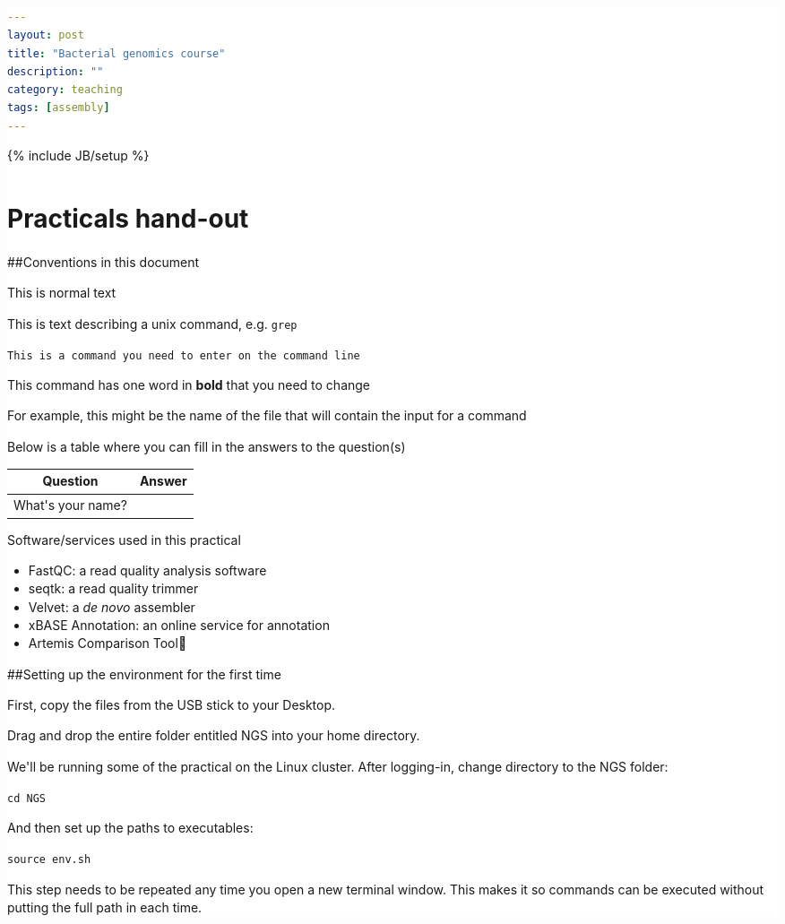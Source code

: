 ```yaml
---
layout: post
title: "Bacterial genomics course"
description: ""
category: teaching
tags: [assembly]
---
```

{% include JB/setup %}

# Practicals hand-out

##Conventions in this document
 
This is normal text

This is text describing a unix command, e.g. `grep`

	This is a command you need to enter on the command line
 
This command has one word in **bold** that you need to change
 
For example, this might be the name of the file that will contain the input for a command
 
Below is a table where you can fill in the answers to the question(s)

| Question        |  Answer   |
|-------------------|----------------------|
| What's your name?      |    


Software/services used in this practical

*	FastQC: a read quality analysis software
*	seqtk: a read quality trimmer
*	Velvet: a *de novo* assembler
*	xBASE Annotation: an online service for annotation
*	Artemis Comparison Tool

##Setting up the environment for the first time

First, copy the files from the USB stick to your Desktop.

Drag and drop the entire folder entitled NGS into your home directory.

We'll be running some of the practical on the Linux cluster. After logging-in, change directory to the NGS folder:

	cd NGS

And then set up the paths to executables:

	source env.sh

This step needs to be repeated any time you open a new terminal window. This makes it so commands can be executed without putting the full path in each time.
